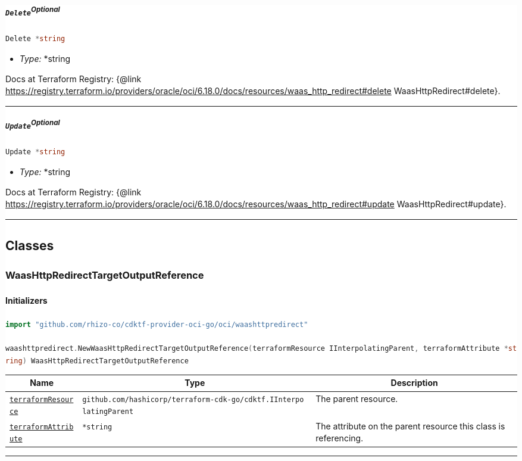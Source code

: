 
##### `Delete`<sup>Optional</sup> <a name="Delete" id="rhizo-co-terraform-provider-oci.waasHttpRedirect.WaasHttpRedirectTimeouts.property.delete"></a>

```go
Delete *string
```

- *Type:* *string

Docs at Terraform Registry: {@link https://registry.terraform.io/providers/oracle/oci/6.18.0/docs/resources/waas_http_redirect#delete WaasHttpRedirect#delete}.

---

##### `Update`<sup>Optional</sup> <a name="Update" id="rhizo-co-terraform-provider-oci.waasHttpRedirect.WaasHttpRedirectTimeouts.property.update"></a>

```go
Update *string
```

- *Type:* *string

Docs at Terraform Registry: {@link https://registry.terraform.io/providers/oracle/oci/6.18.0/docs/resources/waas_http_redirect#update WaasHttpRedirect#update}.

---

## Classes <a name="Classes" id="Classes"></a>

### WaasHttpRedirectTargetOutputReference <a name="WaasHttpRedirectTargetOutputReference" id="rhizo-co-terraform-provider-oci.waasHttpRedirect.WaasHttpRedirectTargetOutputReference"></a>

#### Initializers <a name="Initializers" id="rhizo-co-terraform-provider-oci.waasHttpRedirect.WaasHttpRedirectTargetOutputReference.Initializer"></a>

```go
import "github.com/rhizo-co/cdktf-provider-oci-go/oci/waashttpredirect"

waashttpredirect.NewWaasHttpRedirectTargetOutputReference(terraformResource IInterpolatingParent, terraformAttribute *string) WaasHttpRedirectTargetOutputReference
```

| **Name** | **Type** | **Description** |
| --- | --- | --- |
| <code><a href="#rhizo-co-terraform-provider-oci.waasHttpRedirect.WaasHttpRedirectTargetOutputReference.Initializer.parameter.terraformResource">terraformResource</a></code> | <code>github.com/hashicorp/terraform-cdk-go/cdktf.IInterpolatingParent</code> | The parent resource. |
| <code><a href="#rhizo-co-terraform-provider-oci.waasHttpRedirect.WaasHttpRedirectTargetOutputReference.Initializer.parameter.terraformAttribute">terraformAttribute</a></code> | <code>*string</code> | The attribute on the parent resource this class is referencing. |

---
